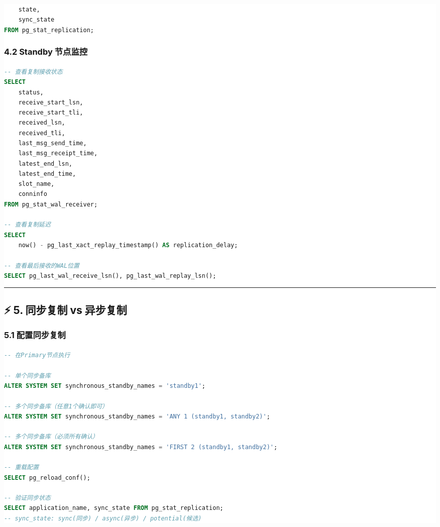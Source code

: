 ```sql
    state,
    sync_state
FROM pg_stat_replication;
```

### 4.2 Standby 节点监控

```sql
-- 查看复制接收状态
SELECT
    status,
    receive_start_lsn,
    receive_start_tli,
    received_lsn,
    received_tli,
    last_msg_send_time,
    last_msg_receipt_time,
    latest_end_lsn,
    latest_end_time,
    slot_name,
    conninfo
FROM pg_stat_wal_receiver;

-- 查看复制延迟
SELECT
    now() - pg_last_xact_replay_timestamp() AS replication_delay;

-- 查看最后接收的WAL位置
SELECT pg_last_wal_receive_lsn(), pg_last_wal_replay_lsn();
```

---

## ⚡ 5. 同步复制 vs 异步复制

### 5.1 配置同步复制

```sql
-- 在Primary节点执行

-- 单个同步备库
ALTER SYSTEM SET synchronous_standby_names = 'standby1';

-- 多个同步备库（任意1个确认即可）
ALTER SYSTEM SET synchronous_standby_names = 'ANY 1 (standby1, standby2)';

-- 多个同步备库（必须所有确认）
ALTER SYSTEM SET synchronous_standby_names = 'FIRST 2 (standby1, standby2)';

-- 重载配置
SELECT pg_reload_conf();

-- 验证同步状态
SELECT application_name, sync_state FROM pg_stat_replication;
-- sync_state: sync(同步) / async(异步) / potential(候选)
```
